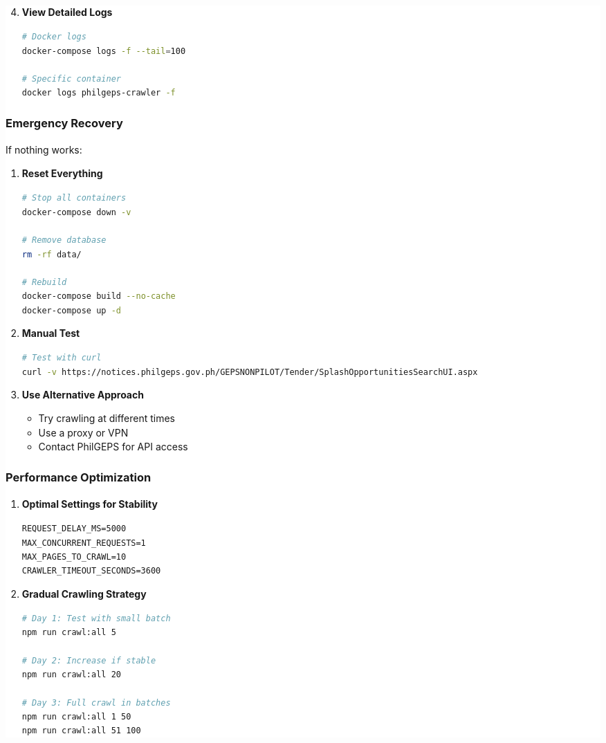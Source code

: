 4. **View Detailed Logs**
   ```bash
   # Docker logs
   docker-compose logs -f --tail=100
   
   # Specific container
   docker logs philgeps-crawler -f
   ```

### Emergency Recovery

If nothing works:

1. **Reset Everything**
   ```bash
   # Stop all containers
   docker-compose down -v
   
   # Remove database
   rm -rf data/
   
   # Rebuild
   docker-compose build --no-cache
   docker-compose up -d
   ```

2. **Manual Test**
   ```bash
   # Test with curl
   curl -v https://notices.philgeps.gov.ph/GEPSNONPILOT/Tender/SplashOpportunitiesSearchUI.aspx
   ```

3. **Use Alternative Approach**
   - Try crawling at different times
   - Use a proxy or VPN
   - Contact PhilGEPS for API access

### Performance Optimization

1. **Optimal Settings for Stability**
   ```env
   REQUEST_DELAY_MS=5000
   MAX_CONCURRENT_REQUESTS=1
   MAX_PAGES_TO_CRAWL=10
   CRAWLER_TIMEOUT_SECONDS=3600
   ```

2. **Gradual Crawling Strategy**
   ```bash
   # Day 1: Test with small batch
   npm run crawl:all 5
   
   # Day 2: Increase if stable
   npm run crawl:all 20
   
   # Day 3: Full crawl in batches
   npm run crawl:all 1 50
   npm run crawl:all 51 100
   ```
